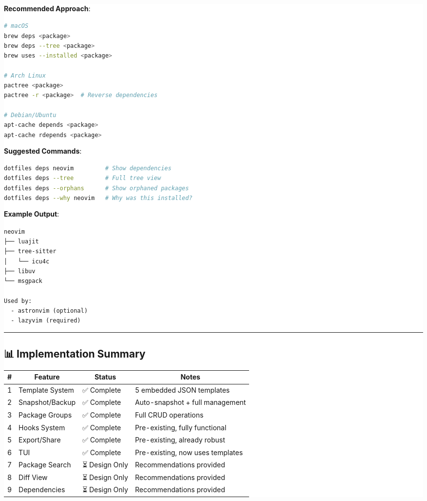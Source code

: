 **Recommended Approach**:
```bash
# macOS
brew deps <package>
brew deps --tree <package>
brew uses --installed <package>

# Arch Linux
pactree <package>
pactree -r <package>  # Reverse dependencies

# Debian/Ubuntu
apt-cache depends <package>
apt-cache rdepends <package>
```

**Suggested Commands**:
```bash
dotfiles deps neovim         # Show dependencies
dotfiles deps --tree         # Full tree view
dotfiles deps --orphans      # Show orphaned packages
dotfiles deps --why neovim   # Why was this installed?
```

**Example Output**:
```
neovim
├── luajit
├── tree-sitter
│   └── icu4c
├── libuv
└── msgpack

Used by:
  - astronvim (optional)
  - lazyvim (required)
```

---

## 📊 Implementation Summary

| # | Feature | Status | Notes |
|---|---------|--------|-------|
| 1 | Template System | ✅ Complete | 5 embedded JSON templates |
| 2 | Snapshot/Backup | ✅ Complete | Auto-snapshot + full management |
| 3 | Package Groups | ✅ Complete | Full CRUD operations |
| 4 | Hooks System | ✅ Complete | Pre-existing, fully functional |
| 5 | Export/Share | ✅ Complete | Pre-existing, already robust |
| 6 | TUI | ✅ Complete | Pre-existing, now uses templates |
| 7 | Package Search | ⏳ Design Only | Recommendations provided |
| 8 | Diff View | ⏳ Design Only | Recommendations provided |
| 9 | Dependencies | ⏳ Design Only | Recommendations provided |
